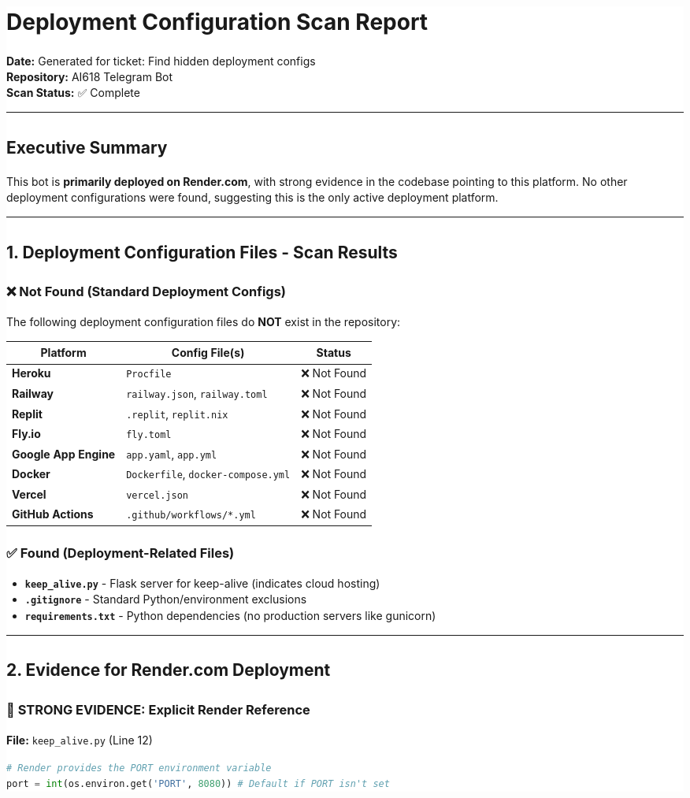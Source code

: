 # Deployment Configuration Scan Report

**Date:** Generated for ticket: Find hidden deployment configs  
**Repository:** AI618 Telegram Bot  
**Scan Status:** ✅ Complete

---

## Executive Summary

This bot is **primarily deployed on Render.com**, with strong evidence in the codebase pointing to this platform. No other deployment configurations were found, suggesting this is the only active deployment platform.

---

## 1. Deployment Configuration Files - Scan Results

### ❌ **Not Found** (Standard Deployment Configs)
The following deployment configuration files do **NOT** exist in the repository:

| Platform | Config File(s) | Status |
|----------|---------------|--------|
| **Heroku** | `Procfile` | ❌ Not Found |
| **Railway** | `railway.json`, `railway.toml` | ❌ Not Found |
| **Replit** | `.replit`, `replit.nix` | ❌ Not Found |
| **Fly.io** | `fly.toml` | ❌ Not Found |
| **Google App Engine** | `app.yaml`, `app.yml` | ❌ Not Found |
| **Docker** | `Dockerfile`, `docker-compose.yml` | ❌ Not Found |
| **Vercel** | `vercel.json` | ❌ Not Found |
| **GitHub Actions** | `.github/workflows/*.yml` | ❌ Not Found |

### ✅ **Found** (Deployment-Related Files)
- **`keep_alive.py`** - Flask server for keep-alive (indicates cloud hosting)
- **`.gitignore`** - Standard Python/environment exclusions
- **`requirements.txt`** - Python dependencies (no production servers like gunicorn)

---

## 2. Evidence for Render.com Deployment

### 🔴 **STRONG EVIDENCE: Explicit Render Reference**

**File:** `keep_alive.py` (Line 12)
```python
# Render provides the PORT environment variable
port = int(os.environ.get('PORT', 8080)) # Default if PORT isn't set
```
